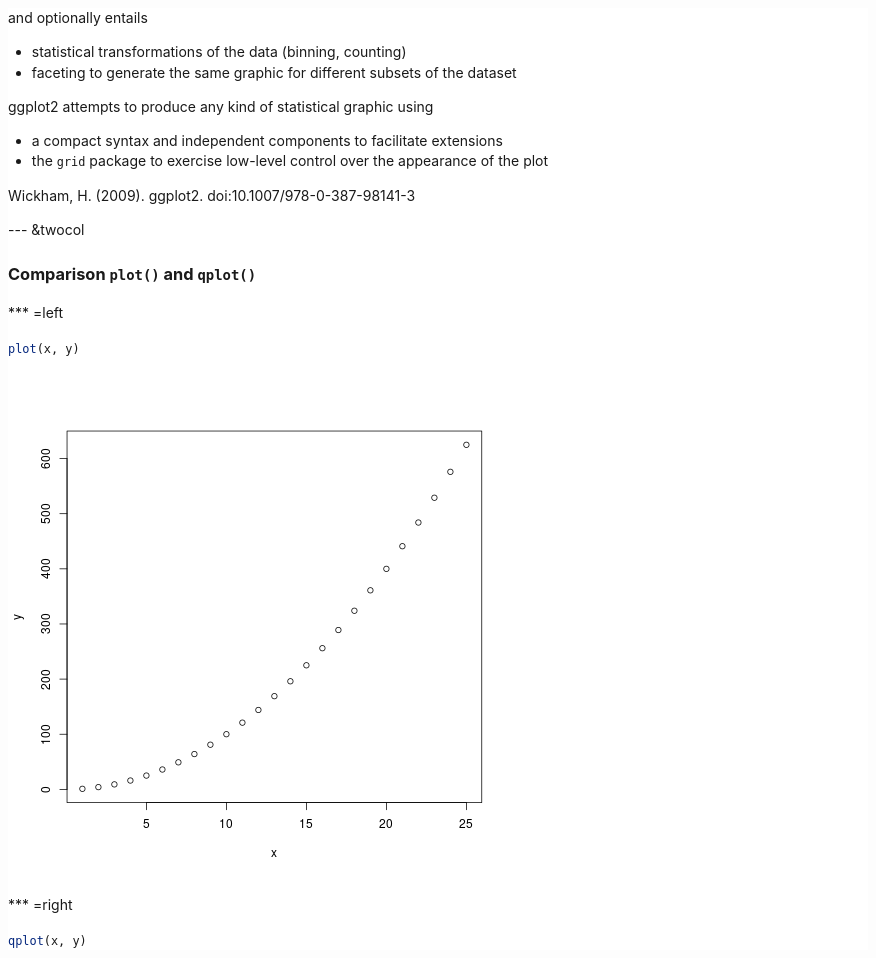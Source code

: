 and optionally entails
  - statistical transformations of the data (binning, counting)
  - faceting to generate the same graphic for different subsets of the dataset

ggplot2 attempts to produce any kind of statistical graphic using
 - a compact syntax and independent components to facilitate extensions
 - the `grid` package to exercise low-level control over the appearance of the plot

Wickham, H. (2009). ggplot2. doi:10.1007/978-0-387-98141-3

--- &twocol

### Comparison `plot()` and `qplot()`



*** =left


```r
plot(x, y)
```

![plot of chunk plot1](assets/fig/plot1-1.png)

*** =right


```r
qplot(x, y)
```
